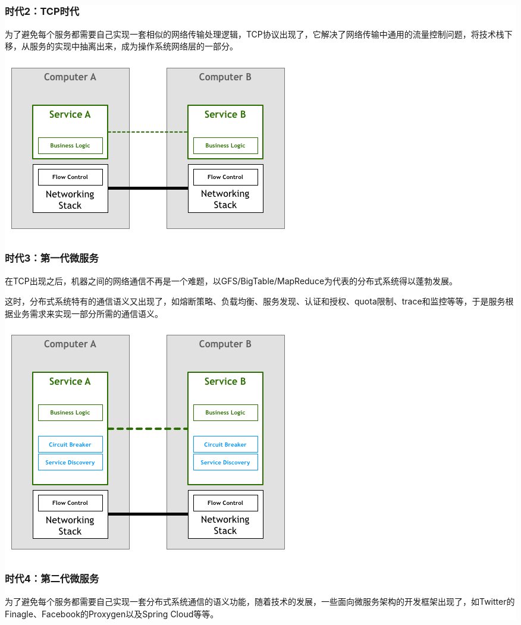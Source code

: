 ### 时代2：TCP时代

为了避免每个服务都需要自己实现一套相似的网络传输处理逻辑，TCP协议出现了，它解决了网络传输中通用的流量控制问题，将技术栈下移，从服务的实现中抽离出来，成为操作系统网络层的一部分。

![图片](images/时代2.png)

### 时代3：第一代微服务

在TCP出现之后，机器之间的网络通信不再是一个难题，以GFS/BigTable/MapReduce为代表的分布式系统得以蓬勃发展。

这时，分布式系统特有的通信语义又出现了，如熔断策略、负载均衡、服务发现、认证和授权、quota限制、trace和监控等等，于是服务根据业务需求来实现一部分所需的通信语义。

![图片](images/时代3.png)

### 时代4：第二代微服务

为了避免每个服务都需要自己实现一套分布式系统通信的语义功能，随着技术的发展，一些面向微服务架构的开发框架出现了，如Twitter的Finagle、Facebook的Proxygen以及Spring Cloud等等。
